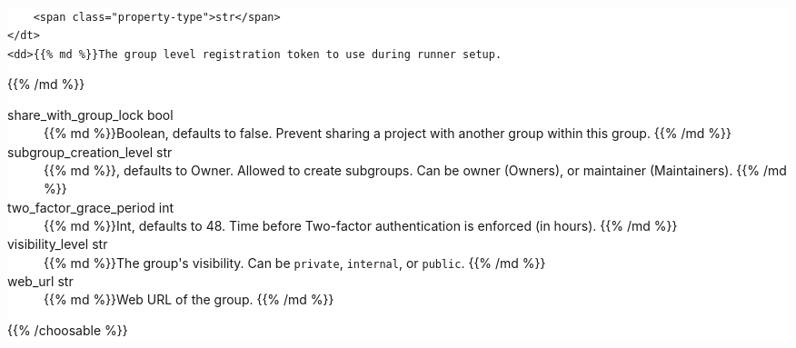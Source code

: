         <span class="property-type">str</span>
    </dt>
    <dd>{{% md %}}The group level registration token to use during runner setup.
{{% /md %}}</dd>
    <dt class="property-optional"
            title="Optional">
        <span id="state_share_with_group_lock_python">
<a href="#state_share_with_group_lock_python" style="color: inherit; text-decoration: inherit;">share_<wbr>with_<wbr>group_<wbr>lock</a>
</span>
        <span class="property-indicator"></span>
        <span class="property-type">bool</span>
    </dt>
    <dd>{{% md %}}Boolean, defaults to false.  Prevent sharing
a project with another group within this group.
{{% /md %}}</dd>
    <dt class="property-optional"
            title="Optional">
        <span id="state_subgroup_creation_level_python">
<a href="#state_subgroup_creation_level_python" style="color: inherit; text-decoration: inherit;">subgroup_<wbr>creation_<wbr>level</a>
</span>
        <span class="property-indicator"></span>
        <span class="property-type">str</span>
    </dt>
    <dd>{{% md %}}, defaults to Owner.
Allowed to create subgroups.
Can be owner (Owners), or maintainer (Maintainers).
{{% /md %}}</dd>
    <dt class="property-optional"
            title="Optional">
        <span id="state_two_factor_grace_period_python">
<a href="#state_two_factor_grace_period_python" style="color: inherit; text-decoration: inherit;">two_<wbr>factor_<wbr>grace_<wbr>period</a>
</span>
        <span class="property-indicator"></span>
        <span class="property-type">int</span>
    </dt>
    <dd>{{% md %}}Int, defaults to 48.
Time before Two-factor authentication is enforced (in hours).
{{% /md %}}</dd>
    <dt class="property-optional"
            title="Optional">
        <span id="state_visibility_level_python">
<a href="#state_visibility_level_python" style="color: inherit; text-decoration: inherit;">visibility_<wbr>level</a>
</span>
        <span class="property-indicator"></span>
        <span class="property-type">str</span>
    </dt>
    <dd>{{% md %}}The group's visibility. Can be `private`, `internal`, or `public`.
{{% /md %}}</dd>
    <dt class="property-optional"
            title="Optional">
        <span id="state_web_url_python">
<a href="#state_web_url_python" style="color: inherit; text-decoration: inherit;">web_<wbr>url</a>
</span>
        <span class="property-indicator"></span>
        <span class="property-type">str</span>
    </dt>
    <dd>{{% md %}}Web URL of the group.
{{% /md %}}</dd>
</dl>
{{% /choosable %}}